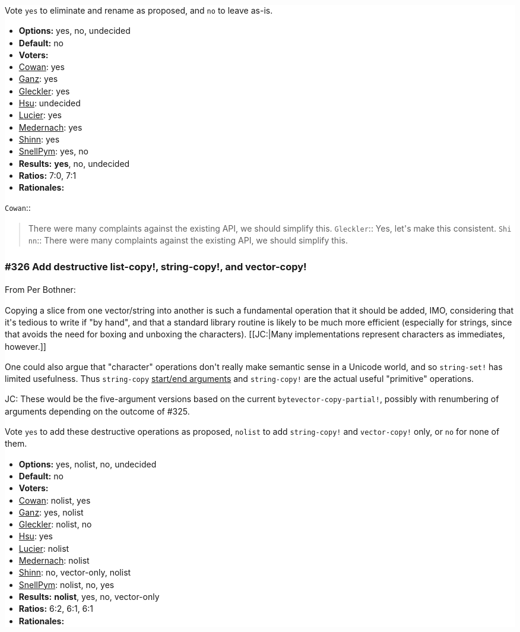 Vote `yes` to eliminate and rename as proposed, and `no` to leave
as-is.

* **Options:** yes, no, undecided
* **Default:** no
* **Voters:**
* [Cowan](WG1BallotCowan.md): yes
* [Ganz](WG1BallotGanz.md): yes
* [Gleckler](WG1BallotGleckler.md): yes
* [Hsu](WG1BallotHsu.md): undecided
* [Lucier](WG1BallotLucier.md): yes
* [Medernach](WG1BallotMedernach.md): yes
* [Shinn](WG1BallotShinn.md): yes
* [SnellPym](WG1BallotSnellPym.md): yes, no
* **Results:** **yes**, no, undecided
* **Ratios:** 7:0, 7:1
* **Rationales:**

`Cowan`::
> There were many complaints against the existing API, we should simplify this.
`Gleckler`::
> Yes, let's make this consistent.
`Shinn`::
> There were many complaints against the existing API, we should simplify this.

### #326 Add destructive list-copy!, string-copy!, and vector-copy!

From Per Bothner:

Copying a slice from one vector/string into another is such a
fundamental operation that it should be added, IMO, considering that
it's tedious to write if "by hand", and that a standard library
routine is likely to be much more efficient (especially for strings,
since that avoids the need for boxing and unboxing the characters).
[[JC:|Many implementations represent characters as immediates,
however.]]

One could also argue that "character" operations don't really make
semantic sense in a Unicode world, and so `string-set!` has limited
usefulness.  Thus `string-copy` [start/end arguments](with) and
`string-copy!` are the actual useful "primitive" operations.

JC: These would be the five-argument versions based on the current
`bytevector-copy-partial!`, possibly with renumbering of arguments
depending on the outcome of #325.

Vote `yes` to add these destructive operations as proposed, `nolist` to add `string-copy!` and `vector-copy!` only, or `no` for none of them.

* **Options:** yes, nolist, no, undecided
* **Default:** no
* **Voters:**
* [Cowan](WG1BallotCowan.md): nolist, yes
* [Ganz](WG1BallotGanz.md): yes, nolist
* [Gleckler](WG1BallotGleckler.md): nolist, no
* [Hsu](WG1BallotHsu.md): yes
* [Lucier](WG1BallotLucier.md): nolist
* [Medernach](WG1BallotMedernach.md): nolist
* [Shinn](WG1BallotShinn.md): no, vector-only, nolist
* [SnellPym](WG1BallotSnellPym.md): nolist, no, yes
* **Results:** **nolist**, yes, no, vector-only
* **Ratios:** 6:2, 6:1, 6:1
* **Rationales:**
